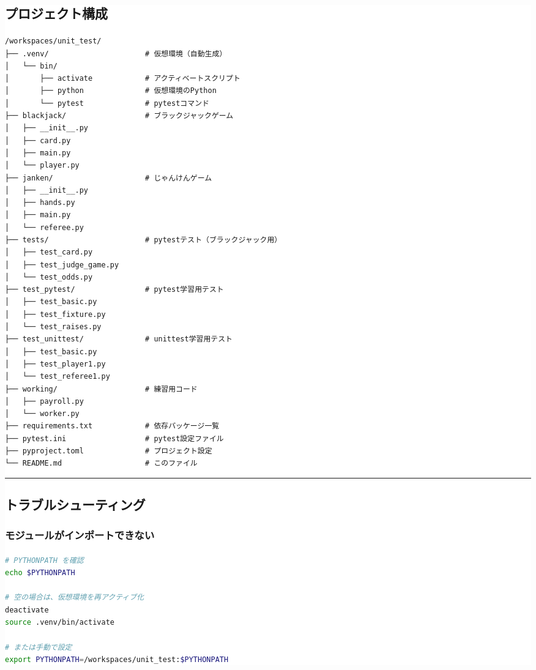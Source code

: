 
## プロジェクト構成

```
/workspaces/unit_test/
├── .venv/                      # 仮想環境（自動生成）
│   └── bin/
│       ├── activate            # アクティベートスクリプト
│       ├── python              # 仮想環境のPython
│       └── pytest              # pytestコマンド
├── blackjack/                  # ブラックジャックゲーム
│   ├── __init__.py
│   ├── card.py
│   ├── main.py
│   └── player.py
├── janken/                     # じゃんけんゲーム
│   ├── __init__.py
│   ├── hands.py
│   ├── main.py
│   └── referee.py
├── tests/                      # pytestテスト（ブラックジャック用）
│   ├── test_card.py
│   ├── test_judge_game.py
│   └── test_odds.py
├── test_pytest/                # pytest学習用テスト
│   ├── test_basic.py
│   ├── test_fixture.py
│   └── test_raises.py
├── test_unittest/              # unittest学習用テスト
│   ├── test_basic.py
│   ├── test_player1.py
│   └── test_referee1.py
├── working/                    # 練習用コード
│   ├── payroll.py
│   └── worker.py
├── requirements.txt            # 依存パッケージ一覧
├── pytest.ini                  # pytest設定ファイル
├── pyproject.toml              # プロジェクト設定
└── README.md                   # このファイル
```

---

## トラブルシューティング

### モジュールがインポートできない

```bash
# PYTHONPATH を確認
echo $PYTHONPATH

# 空の場合は、仮想環境を再アクティブ化
deactivate
source .venv/bin/activate

# または手動で設定
export PYTHONPATH=/workspaces/unit_test:$PYTHONPATH
```
